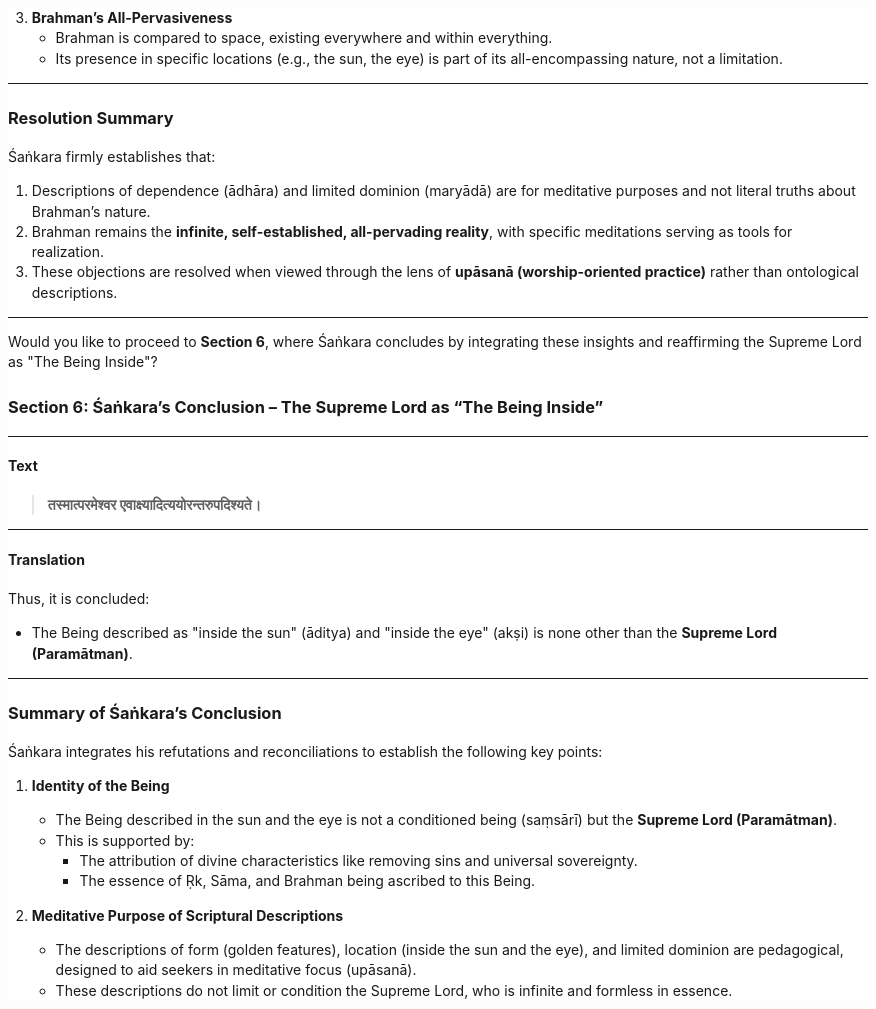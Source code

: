 3. **Brahman’s All-Pervasiveness**
   - Brahman is compared to space, existing everywhere and within everything.
   - Its presence in specific locations (e.g., the sun, the eye) is part of its all-encompassing nature, not a limitation.

---

### **Resolution Summary**

Śaṅkara firmly establishes that:
1. Descriptions of dependence (ādhāra) and limited dominion (maryādā) are for meditative purposes and not literal truths about Brahman’s nature.
2. Brahman remains the **infinite, self-established, all-pervading reality**, with specific meditations serving as tools for realization.
3. These objections are resolved when viewed through the lens of **upāsanā (worship-oriented practice)** rather than ontological descriptions.

---

Would you like to proceed to **Section 6**, where Śaṅkara concludes by integrating these insights and reaffirming the Supreme Lord as "The Being Inside"?
### **Section 6: Śaṅkara’s Conclusion – The Supreme Lord as “The Being Inside”**

---

#### **Text**
> **तस्मात्परमेश्वर एवाक्ष्यादित्ययोरन्तरुपदिश्यते।**

---

#### **Translation**

Thus, it is concluded:
- The Being described as "inside the sun" (āditya) and "inside the eye" (akṣi) is none other than the **Supreme Lord (Paramātman)**.

---

### **Summary of Śaṅkara’s Conclusion**

Śaṅkara integrates his refutations and reconciliations to establish the following key points:

1. **Identity of the Being**
   - The Being described in the sun and the eye is not a conditioned being (saṃsārī) but the **Supreme Lord (Paramātman)**.
   - This is supported by:
     - The attribution of divine characteristics like removing sins and universal sovereignty.
     - The essence of Ṛk, Sāma, and Brahman being ascribed to this Being.

2. **Meditative Purpose of Scriptural Descriptions**
   - The descriptions of form (golden features), location (inside the sun and the eye), and limited dominion are pedagogical, designed to aid seekers in meditative focus (upāsanā).
   - These descriptions do not limit or condition the Supreme Lord, who is infinite and formless in essence.
